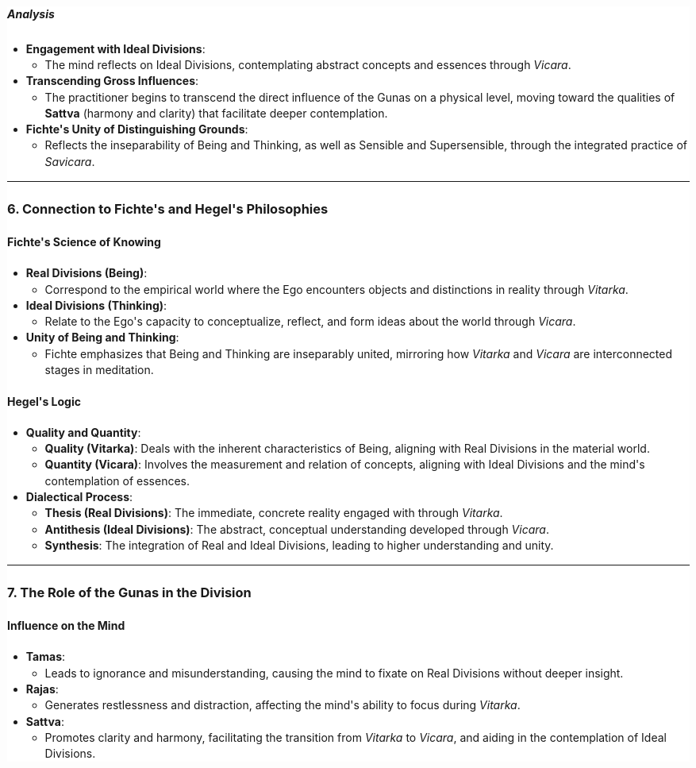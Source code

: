 ##### **Analysis**

-   **Engagement with Ideal Divisions**:
    -   The mind reflects on Ideal Divisions, contemplating abstract concepts and essences through *Vicara*.
-   **Transcending Gross Influences**:
    -   The practitioner begins to transcend the direct influence of the Gunas on a physical level, moving toward the qualities of **Sattva** (harmony and clarity) that facilitate deeper contemplation.
-   **Fichte's Unity of Distinguishing Grounds**:
    -   Reflects the inseparability of Being and Thinking, as well as Sensible and Supersensible, through the integrated practice of *Savicara*.

------------------------------------------------------------------------

### **6. Connection to Fichte's and Hegel's Philosophies**

#### **Fichte's Science of Knowing**

-   **Real Divisions (Being)**:
    -   Correspond to the empirical world where the Ego encounters objects and distinctions in reality through *Vitarka*.
-   **Ideal Divisions (Thinking)**:
    -   Relate to the Ego's capacity to conceptualize, reflect, and form ideas about the world through *Vicara*.
-   **Unity of Being and Thinking**:
    -   Fichte emphasizes that Being and Thinking are inseparably united, mirroring how *Vitarka* and *Vicara* are interconnected stages in meditation.

#### **Hegel's Logic**

-   **Quality and Quantity**:
    -   **Quality (Vitarka)**: Deals with the inherent characteristics of Being, aligning with Real Divisions in the material world.
    -   **Quantity (Vicara)**: Involves the measurement and relation of concepts, aligning with Ideal Divisions and the mind's contemplation of essences.
-   **Dialectical Process**:
    -   **Thesis (Real Divisions)**: The immediate, concrete reality engaged with through *Vitarka*.
    -   **Antithesis (Ideal Divisions)**: The abstract, conceptual understanding developed through *Vicara*.
    -   **Synthesis**: The integration of Real and Ideal Divisions, leading to higher understanding and unity.

------------------------------------------------------------------------

### **7. The Role of the Gunas in the Division**

#### **Influence on the Mind**

-   **Tamas**:
    -   Leads to ignorance and misunderstanding, causing the mind to fixate on Real Divisions without deeper insight.
-   **Rajas**:
    -   Generates restlessness and distraction, affecting the mind's ability to focus during *Vitarka*.
-   **Sattva**:
    -   Promotes clarity and harmony, facilitating the transition from *Vitarka* to *Vicara*, and aiding in the contemplation of Ideal Divisions.
